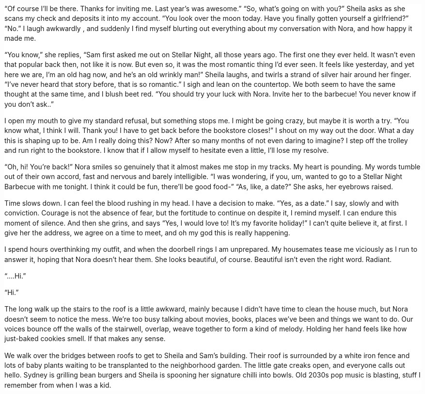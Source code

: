 “Of course I’ll be there. Thanks for inviting me. Last year’s was awesome.” “So, what’s 
going on with you?” Sheila asks as she scans my check and deposits it into my account. 
“You look over the moon today. Have you finally gotten yourself a girlfriend?” 
“No.” I laugh awkwardly , and suddenly I find myself blurting out everything about my 
conversation with Nora, and how happy it made me. 

“You know,” she replies, “Sam first asked me out on Stellar Night, all those years ago. 
The first one they ever held. It wasn’t even that popular back then, not like it is now. 
But even so, it was the most romantic thing I’d ever seen. It feels like yesterday, and yet 
here we are, I’m an old hag now, and he’s an old wrinkly man!” Sheila laughs, and twirls 
a strand of silver hair around her finger.
“I’ve never heard that story before, that is so romantic.” I sigh and lean on the 
countertop. We both seem to have the same thought at the same time, and I blush beet 
red. “You should try your luck with Nora. Invite her to the barbecue! You never know if 
you don’t ask..” 

I open my mouth to give my standard refusal, but something stops me. I might be going 
crazy, but maybe it is worth a try. 
“You know what, I think I will. Thank you! I have to get back before the bookstore 
closes!” I shout on my way out the door. What a day this is shaping up to be. Am I really 
doing this? Now? After so many months of not even daring to imagine? I step off the 
trolley and run right to the bookstore. I know that if I allow myself to hesitate even a 
little, I’ll lose my resolve. 

“Oh, hi! You’re back!” Nora smiles so genuinely that it almost makes me stop in my 
tracks. My heart is pounding. My words tumble out of their own accord, fast and 
nervous and barely intelligible. “I was wondering, if you, um, wanted to go to a Stellar 
Night Barbecue with me tonight. I think it could be fun, there’ll be good food-” 
“As, like, a date?” She asks, her eyebrows raised. 

Time slows down. I can feel the blood rushing in my head. I have a decision to make. 
“Yes, as a date.” I say, slowly and with conviction. Courage is not the absence of fear, but 
the fortitude to continue on despite it, I remind myself. I can endure this moment of 
silence. And then she grins, and says “Yes, I would love to! It’s my favorite holiday!” I 
can’t quite believe it, at first. I give her the address, we agree on a time to meet, and oh 
my god this is really happening. 

I spend hours overthinking my outfit, and when the doorbell rings I am unprepared. My 
housemates tease me viciously as I run to answer it, hoping that Nora doesn’t hear them. 
She looks beautiful, of course. Beautiful isn’t even the right word. Radiant. 

“....Hi.” 

“Hi.” 

The long walk up the stairs to the roof is a little awkward, mainly because I didn’t have 
time to clean the house much, but Nora doesn’t seem to notice the mess. We’re too busy 
talking about movies, books, places we’ve been and things we want to do. Our voices 
bounce off the walls of the stairwell, overlap, weave together to form a kind of melody. 
Holding her hand feels like how just-baked cookies smell. If that makes any sense. 

We walk over the bridges between roofs to get to Sheila and Sam’s building. Their roof 
is surrounded by a white iron fence and lots of baby plants waiting to be transplanted to 
the neighborhood garden. The little gate creaks open, and everyone calls out hello. 
Sydney is grilling bean burgers and Sheila is spooning her signature chilli into bowls. 
Old 2030s pop music is blasting, stuff I remember from when I was a kid.
